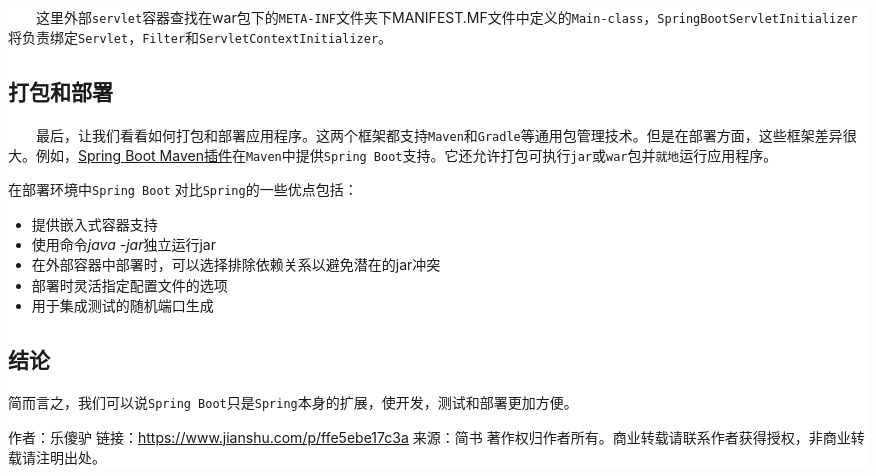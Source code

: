   这里外部`servlet`容器查找在war包下的`META-INF`文件夹下MANIFEST.MF文件中定义的`Main-class`，`SpringBootServletInitializer`将负责绑定`Servlet`，`Filter`和`ServletContextInitializer`。

## 打包和部署

  最后，让我们看看如何打包和部署应用程序。这两个框架都支持`Maven`和`Gradle`等通用包管理技术。但是在部署方面，这些框架差异很大。例如，[Spring Boot Maven插件](https://links.jianshu.com/go?to=https%3A%2F%2Fdocs.spring.io%2Fspring-boot%2Fdocs%2Fcurrent%2Fmaven-plugin%2F)在`Maven`中提供`Spring Boot`支持。它还允许打包可执行`jar`或`war`包并`就地`运行应用程序。

在部署环境中`Spring Boot` 对比`Spring`的一些优点包括：

- 提供嵌入式容器支持
- 使用命令*java -jar*独立运行jar
- 在外部容器中部署时，可以选择排除依赖关系以避免潜在的jar冲突
- 部署时灵活指定配置文件的选项
- 用于集成测试的随机端口生成

## 结论

简而言之，我们可以说`Spring Boot`只是`Spring`本身的扩展，使开发，测试和部署更加方便。



作者：乐傻驴
链接：https://www.jianshu.com/p/ffe5ebe17c3a
来源：简书
著作权归作者所有。商业转载请联系作者获得授权，非商业转载请注明出处。